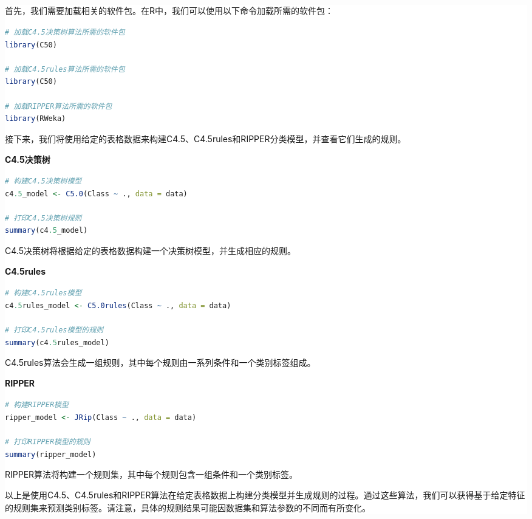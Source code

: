 首先，我们需要加载相关的软件包。在R中，我们可以使用以下命令加载所需的软件包：

```R
# 加载C4.5决策树算法所需的软件包
library(C50)

# 加载C4.5rules算法所需的软件包
library(C50)

# 加载RIPPER算法所需的软件包
library(RWeka)
```

接下来，我们将使用给定的表格数据来构建C4.5、C4.5rules和RIPPER分类模型，并查看它们生成的规则。

**C4.5决策树**

```R
# 构建C4.5决策树模型
c4.5_model <- C5.0(Class ~ ., data = data)

# 打印C4.5决策树规则
summary(c4.5_model)
```

C4.5决策树将根据给定的表格数据构建一个决策树模型，并生成相应的规则。

**C4.5rules**

```R
# 构建C4.5rules模型
c4.5rules_model <- C5.0rules(Class ~ ., data = data)

# 打印C4.5rules模型的规则
summary(c4.5rules_model)
```

C4.5rules算法会生成一组规则，其中每个规则由一系列条件和一个类别标签组成。

**RIPPER**

```R
# 构建RIPPER模型
ripper_model <- JRip(Class ~ ., data = data)

# 打印RIPPER模型的规则
summary(ripper_model)
```

RIPPER算法将构建一个规则集，其中每个规则包含一组条件和一个类别标签。

以上是使用C4.5、C4.5rules和RIPPER算法在给定表格数据上构建分类模型并生成规则的过程。通过这些算法，我们可以获得基于给定特征的规则集来预测类别标签。请注意，具体的规则结果可能因数据集和算法参数的不同而有所变化。